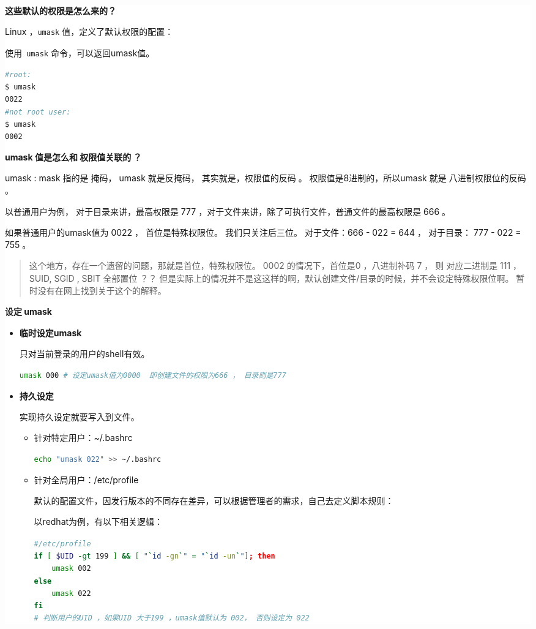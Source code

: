 **这些默认的权限是怎么来的？**

Linux ，`umask` 值，定义了默认权限的配置：

使用` umask` 命令，可以返回umask值。

```bash
#root:
$ umask
0022
#not root user:
$ umask
0002
```

**umask 值是怎么和 权限值关联的 ？**

umask : mask 指的是 掩码， umask 就是反掩码， 其实就是，权限值的反码 。 权限值是8进制的，所以umask 就是 八进制权限位的反码 。 

以普通用户为例， 对于目录来讲，最高权限是 777 ，对于文件来讲，除了可执行文件，普通文件的最高权限是 666 。

如果普通用户的umask值为 0022 ， 首位是特殊权限位。 我们只关注后三位。 对于文件：666 - 022 = 644 ， 对于目录： 777 - 022 = 755 。

> 这个地方，存在一个遗留的问题，那就是首位，特殊权限位。 0002 的情况下，首位是0 ，八进制补码 7 ， 则 对应二进制是 111 ， SUID, SGID , SBIT 全部置位 ？？ 但是实际上的情况并不是这这样的啊，默认创建文件/目录的时候，并不会设定特殊权限位啊。   暂时没有在网上找到关于这个的解释。 

**设定 umask** 

- **临时设定umask**

  只对当前登录的用户的shell有效。

  ```bash
  umask 000 # 设定umask值为0000  即创建文件的权限为666 ， 目录则是777
  ```

- **持久设定**

  实现持久设定就要写入到文件。 

  - 针对特定用户：~/.bashrc

    ```bash
    echo "umask 022" >> ~/.bashrc
    ```

  - 针对全局用户：/etc/profile

    默认的配置文件，因发行版本的不同存在差异，可以根据管理者的需求，自己去定义脚本规则：

    以redhat为例，有以下相关逻辑：

    ```bash
    #/etc/profile
    if [ $UID -gt 199 ] && [ "`id -gn`" = "`id -un`"]; then
    	umask 002
    else
    	umask 022
    fi
    # 判断用户的UID ，如果UID 大于199 ，umask值默认为 002， 否则设定为 022
    ```
